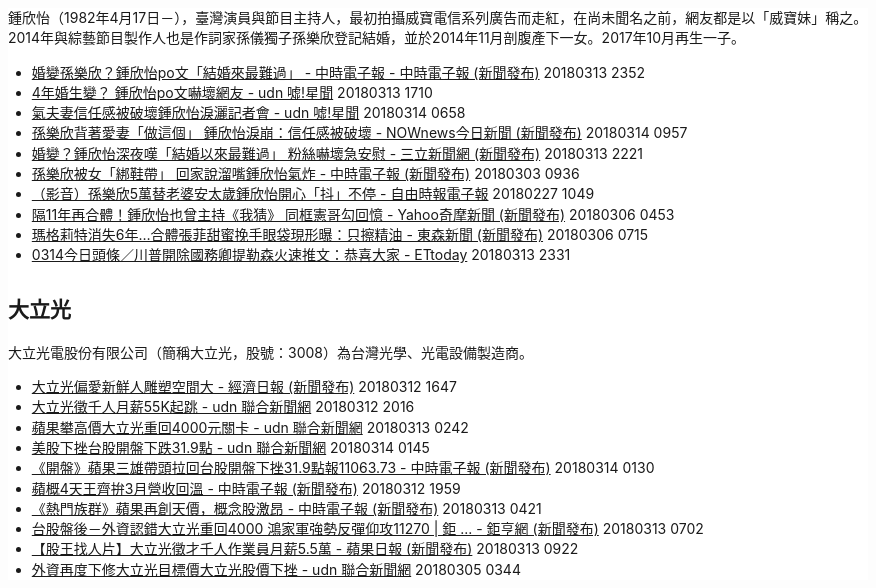 鍾欣怡（1982年4月17日－），臺灣演員與節目主持人，最初拍攝威寶電信系列廣告而走紅，在尚未聞名之前，網友都是以「威寶妹」稱之。2014年與綜藝節目製作人也是作詞家孫儀獨子孫樂欣登記結婚，並於2014年11月剖腹產下一女。2017年10月再生一子。
- [婚變孫樂欣？鍾欣怡po文「結婚來最難過」 - 中時電子報 - 中時電子報 (新聞發布)](http://www.chinatimes.com/realtimenews/20180314001105-260404 "婚變孫樂欣？鍾欣怡po文「結婚來最難過」 - 中時電子報 - 中時電子報 (新聞發布)") 20180313 2352
- [4年婚生變？ 鍾欣怡po文嚇壞網友 - udn 噓!星聞](https://stars.udn.com/star/story/10091/3029660 "4年婚生變？ 鍾欣怡po文嚇壞網友 - udn 噓!星聞") 20180313 1710
- [氣夫妻信任感被破壞鍾欣怡淚灑記者會 - udn 噓!星聞](https://stars.udn.com/star/story/10091/3030562 "氣夫妻信任感被破壞鍾欣怡淚灑記者會 - udn 噓!星聞") 20180314 0658
- [孫樂欣背著愛妻「做這個」 鍾欣怡淚崩：信任感被破壞 - NOWnews今日新聞 (新聞發布)](https://m.nownews.com/news/2717026?from=mentertainmentslide "孫樂欣背著愛妻「做這個」 鍾欣怡淚崩：信任感被破壞 - NOWnews今日新聞 (新聞發布)") 20180314 0957
- [婚變？鍾欣怡深夜嘆「結婚以來最難過」 粉絲嚇壞急安慰 - 三立新聞網 (新聞發布)](http://www.setn.com/E/news.aspx?newsid=357278 "婚變？鍾欣怡深夜嘆「結婚以來最難過」 粉絲嚇壞急安慰 - 三立新聞網 (新聞發布)") 20180313 2221
- [孫樂欣被女「綁鞋帶」 回家說溜嘴鍾欣怡氣炸 - 中時電子報 (新聞發布)](http://www.chinatimes.com/realtimenews/20180303002502-260404 "孫樂欣被女「綁鞋帶」 回家說溜嘴鍾欣怡氣炸 - 中時電子報 (新聞發布)") 20180303 0936
- [（影音）孫樂欣5萬替老婆安太歲鍾欣怡開心「抖」不停 - 自由時報電子報](http://ent.ltn.com.tw/news/breakingnews/2351066 "（影音）孫樂欣5萬替老婆安太歲鍾欣怡開心「抖」不停 - 自由時報電子報") 20180227 1049
- [隔11年再合體！鍾欣怡也曾主持《我猜》 同框憲哥勾回憶 - Yahoo奇摩新聞 (新聞發布)](https://tw.news.yahoo.com/%E9%9A%9411%E5%B9%B4%E5%86%8D%E5%90%88%E9%AB%94%EF%BC%81%E9%8D%BE%E6%AC%A3%E6%80%A1%E4%B9%9F%E6%9B%BE%E4%B8%BB%E6%8C%81%E3%80%8A%E6%88%91%E7%8C%9C%E3%80%8B%E3%80%80%E5%90%8C%E6%A1%86%E6%86%B2%E5%93%A5-044609516.html "隔11年再合體！鍾欣怡也曾主持《我猜》 同框憲哥勾回憶 - Yahoo奇摩新聞 (新聞發布)") 20180306 0453
- [瑪格莉特消失6年…合體張菲甜蜜挽手眼袋現形曝：只擦精油 - 東森新聞 (新聞發布)](https://news.ebc.net.tw/news.php?nid=102008 "瑪格莉特消失6年…合體張菲甜蜜挽手眼袋現形曝：只擦精油 - 東森新聞 (新聞發布)") 20180306 0715
- [0314今日頭條／川普開除國務卿提勒森火速推文：恭喜大家 - ETtoday](https://www.ettoday.net/news/20180314/1129926.htm "0314今日頭條／川普開除國務卿提勒森火速推文：恭喜大家 - ETtoday") 20180313 2331

## 大立光

大立光電股份有限公司（簡稱大立光，股號：3008）為台灣光學、光電設備製造商。
- [大立光偏愛新鮮人雕塑空間大 - 經濟日報 (新聞發布)](https://money.udn.com/money/story/5612/3027327 "大立光偏愛新鮮人雕塑空間大 - 經濟日報 (新聞發布)") 20180312 1647
- [大立光徵千人月薪55K起跳 - udn 聯合新聞網](https://udn.com/news/story/7240/3027324 "大立光徵千人月薪55K起跳 - udn 聯合新聞網") 20180312 2016
- [蘋果攀高價大立光重回4000元關卡 - udn 聯合新聞網](https://udn.com/news/story/7250/3027676 "蘋果攀高價大立光重回4000元關卡 - udn 聯合新聞網") 20180313 0242
- [美股下挫台股開盤下跌31.9點 - udn 聯合新聞網](https://udn.com/news/story/7251/3029787 "美股下挫台股開盤下跌31.9點 - udn 聯合新聞網") 20180314 0145
- [《開盤》蘋果三雄帶頭拉回台股開盤下挫31.9點報11063.73 - 中時電子報 (新聞發布)](http://www.chinatimes.com/realtimenews/20180314001454-260410 "《開盤》蘋果三雄帶頭拉回台股開盤下挫31.9點報11063.73 - 中時電子報 (新聞發布)") 20180314 0130
- [蘋概4天王齊拚3月營收回溫 - 中時電子報 (新聞發布)](http://www.chinatimes.com/newspapers/20180313000381-260206 "蘋概4天王齊拚3月營收回溫 - 中時電子報 (新聞發布)") 20180312 1959
- [《熱門族群》蘋果再創天價，概念股激昂 - 中時電子報 (新聞發布)](http://www.chinatimes.com/realtimenews/20180313002081-260410 "《熱門族群》蘋果再創天價，概念股激昂 - 中時電子報 (新聞發布)") 20180313 0421
- [台股盤後－外資認錯大立光重回4000 鴻家軍強勢反彈仰攻11270 | 鉅 ... - 鉅亨網 (新聞發布)](https://news.cnyes.com/news/id/4063124 "台股盤後－外資認錯大立光重回4000 鴻家軍強勢反彈仰攻11270 | 鉅 ... - 鉅亨網 (新聞發布)") 20180313 0702
- [【股王找人片】大立光徵才千人作業員月薪5.5萬 - 蘋果日報 (新聞發布)](https://tw.appledaily.com/new/realtime/20180313/1313517/ "【股王找人片】大立光徵才千人作業員月薪5.5萬 - 蘋果日報 (新聞發布)") 20180313 0922
- [外資再度下修大立光目標價大立光股價下挫 - udn 聯合新聞網](https://udn.com/news/story/7240/3012639 "外資再度下修大立光目標價大立光股價下挫 - udn 聯合新聞網") 20180305 0344

